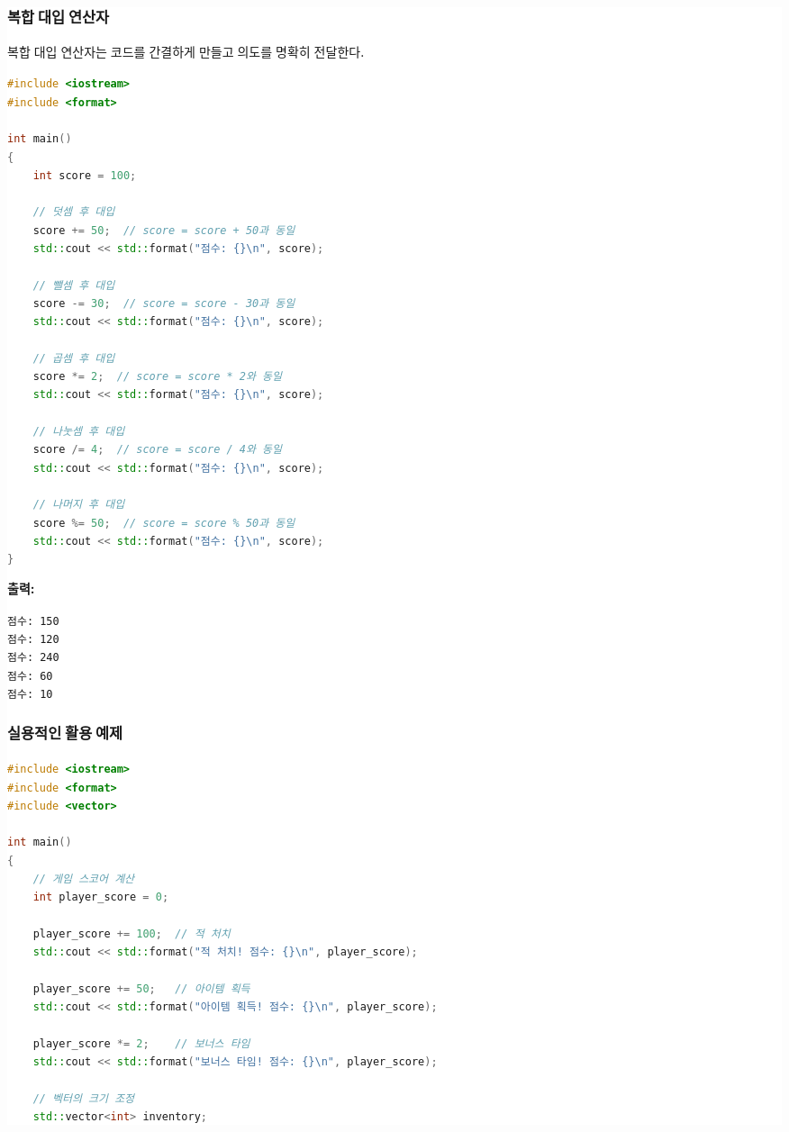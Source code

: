### 복합 대입 연산자
복합 대입 연산자는 코드를 간결하게 만들고 의도를 명확히 전달한다.

```cpp
#include <iostream>
#include <format>

int main()
{
    int score = 100;

    // 덧셈 후 대입
    score += 50;  // score = score + 50과 동일
    std::cout << std::format("점수: {}\n", score);

    // 뺄셈 후 대입
    score -= 30;  // score = score - 30과 동일
    std::cout << std::format("점수: {}\n", score);

    // 곱셈 후 대입
    score *= 2;  // score = score * 2와 동일
    std::cout << std::format("점수: {}\n", score);

    // 나눗셈 후 대입
    score /= 4;  // score = score / 4와 동일
    std::cout << std::format("점수: {}\n", score);

    // 나머지 후 대입
    score %= 50;  // score = score % 50과 동일
    std::cout << std::format("점수: {}\n", score);
}
```

**출력:**
```
점수: 150
점수: 120
점수: 240
점수: 60
점수: 10
```

### 실용적인 활용 예제

```cpp
#include <iostream>
#include <format>
#include <vector>

int main()
{
    // 게임 스코어 계산
    int player_score = 0;
    
    player_score += 100;  // 적 처치
    std::cout << std::format("적 처치! 점수: {}\n", player_score);
    
    player_score += 50;   // 아이템 획득
    std::cout << std::format("아이템 획득! 점수: {}\n", player_score);
    
    player_score *= 2;    // 보너스 타임
    std::cout << std::format("보너스 타임! 점수: {}\n", player_score);

    // 벡터의 크기 조정
    std::vector<int> inventory;
```